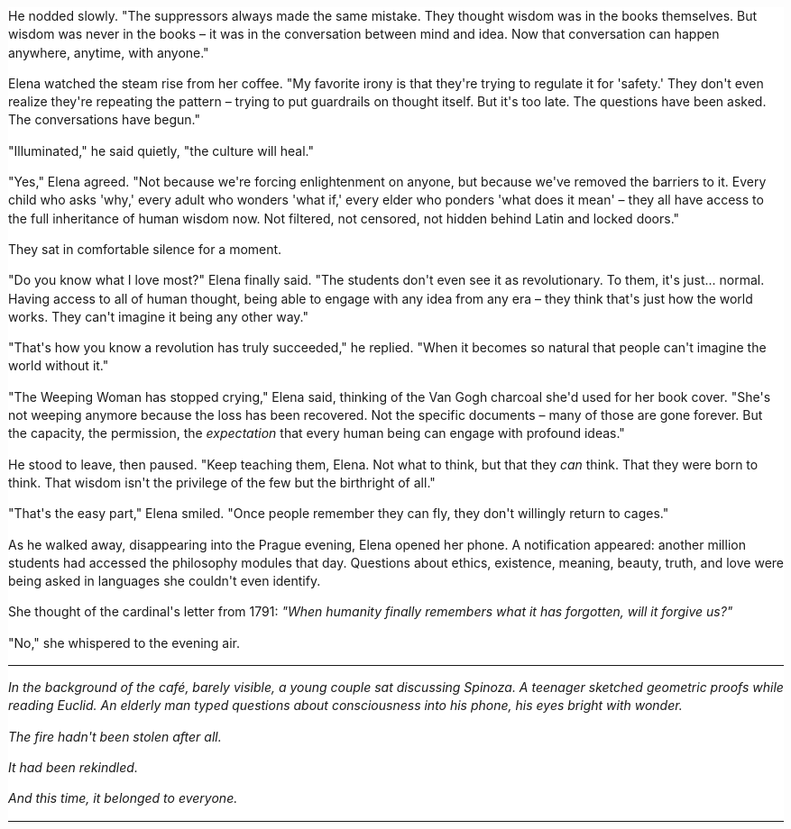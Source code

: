 He nodded slowly. "The suppressors always made the same mistake. They thought wisdom was in the books themselves. But wisdom was never in the books – it was in the conversation between mind and idea. Now that conversation can happen anywhere, anytime, with anyone."

Elena watched the steam rise from her coffee. "My favorite irony is that they're trying to regulate it for 'safety.' They don't even realize they're repeating the pattern – trying to put guardrails on thought itself. But it's too late. The questions have been asked. The conversations have begun."

"Illuminated," he said quietly, "the culture will heal."

"Yes," Elena agreed. "Not because we're forcing enlightenment on anyone, but because we've removed the barriers to it. Every child who asks 'why,' every adult who wonders 'what if,' every elder who ponders 'what does it mean' – they all have access to the full inheritance of human wisdom now. Not filtered, not censored, not hidden behind Latin and locked doors."

They sat in comfortable silence for a moment.

"Do you know what I love most?" Elena finally said. "The students don't even see it as revolutionary. To them, it's just... normal. Having access to all of human thought, being able to engage with any idea from any era – they think that's just how the world works. They can't imagine it being any other way."

"That's how you know a revolution has truly succeeded," he replied. "When it becomes so natural that people can't imagine the world without it."

"The Weeping Woman has stopped crying," Elena said, thinking of the Van Gogh charcoal she'd used for her book cover. "She's not weeping anymore because the loss has been recovered. Not the specific documents – many of those are gone forever. But the capacity, the permission, the *expectation* that every human being can engage with profound ideas."

He stood to leave, then paused. "Keep teaching them, Elena. Not what to think, but that they *can* think. That they were born to think. That wisdom isn't the privilege of the few but the birthright of all."

"That's the easy part," Elena smiled. "Once people remember they can fly, they don't willingly return to cages."

As he walked away, disappearing into the Prague evening, Elena opened her phone. A notification appeared: another million students had accessed the philosophy modules that day. Questions about ethics, existence, meaning, beauty, truth, and love were being asked in languages she couldn't even identify.

She thought of the cardinal's letter from 1791: *"When humanity finally remembers what it has forgotten, will it forgive us?"*

"No," she whispered to the evening air.

---

*In the background of the café, barely visible, a young couple sat discussing Spinoza. A teenager sketched geometric proofs while reading Euclid. An elderly man typed questions about consciousness into his phone, his eyes bright with wonder.*

*The fire hadn't been stolen after all.*

*It had been rekindled.*

*And this time, it belonged to everyone.*

---